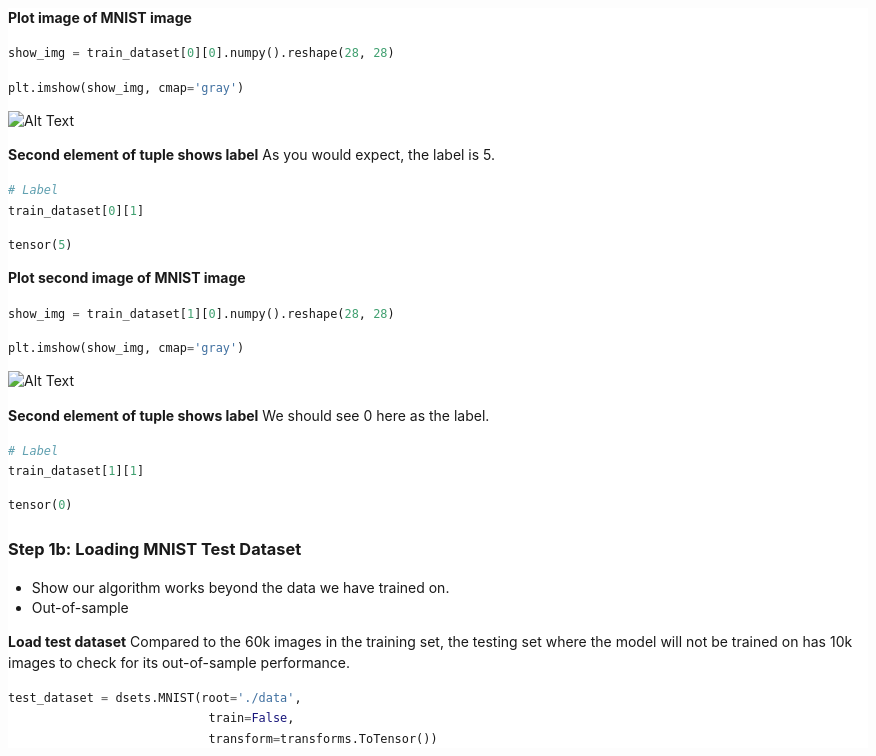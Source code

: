     

**Plot image of MNIST image**
```python
show_img = train_dataset[0][0].numpy().reshape(28, 28)
```


```python
plt.imshow(show_img, cmap='gray')
```


![Alt Text](https://www.deeplearningwizard.com/deep_learning/practical_pytorch/pytorch_logistic_regression_files/pytorch_logistic_regression_24_1.png)



**Second element of tuple shows label**
As you would expect, the label is 5.
```python
# Label
train_dataset[0][1]
```
    
```python
tensor(5)
```

**Plot second image of MNIST image**
    
```python
show_img = train_dataset[1][0].numpy().reshape(28, 28)
```


```python
plt.imshow(show_img, cmap='gray')
```


![Alt Text](https://www.deeplearningwizard.com/deep_learning/practical_pytorch/pytorch_logistic_regression_files/pytorch_logistic_regression_27_1.png)


**Second element of tuple shows label**
We should see 0 here as the label.
```python
# Label
train_dataset[1][1]
```
```python
tensor(0)
```

### Step 1b: Loading MNIST Test Dataset
- Show our algorithm works beyond the data we have trained on.
- Out-of-sample


**Load test dataset**
Compared to the 60k images in the training set, the testing set where the model will not be trained on has 10k images to check for its out-of-sample performance.
```python
test_dataset = dsets.MNIST(root='./data', 
                            train=False, 
                            transform=transforms.ToTensor())
```
